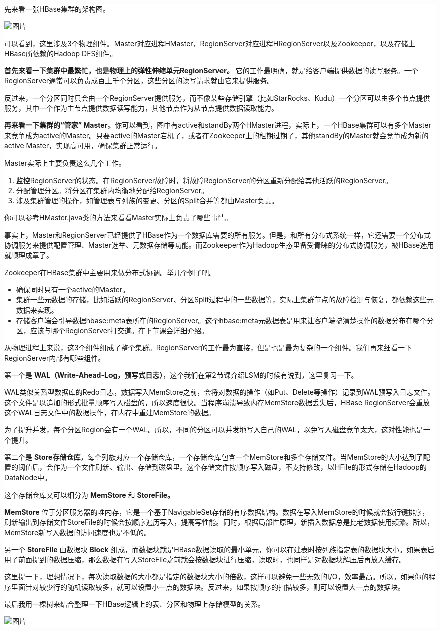 先来看一张HBase集群的架构图。

![图片](https://static001.geekbang.org/resource/image/25/c8/2523abc9ab99580717ced62a2c1397c8.png?wh=2212x1452)

可以看到，这里涉及3个物理组件。Master对应进程HMaster，RegionServer对应进程HRegionServer以及Zookeeper，以及存储上HBase所依赖的Hadoop DFS组件。

**首先来看一下集群中最繁忙，也是物理上的弹性伸缩单元RegionServer。** 它的工作最明确，就是给客户端提供数据的读写服务。一个RegionServer通常可以负责成百上千个分区，这些分区的读写请求就由它来提供服务。

反过来，一个分区同时只会由一个RegionServer提供服务，而不像某些存储引擎（比如StarRocks、Kudu）一个分区可以由多个节点提供服务，其中一个作为主节点提供数据读写能力，其他节点作为从节点提供数据读取能力。

**再来看一下集群的“管家” Master**。你可以看到，图中有active和standBy两个HMaster进程，实际上，一个HBase集群可以有多个Master来竞争成为active的Master。只要active的Master宕机了，或者在Zookeeper上的租期过期了，其他standBy的Master就会竞争成为新的active Master，实现高可用，确保集群正常运行。

Master实际上主要负责这么几个工作。

1. 监控RegionServer的状态。在RegionServer故障时，将故障RegionServer的分区重新分配给其他活跃的RegionServer。
2. 分配管理分区。将分区在集群内均衡地分配给RegionServer。
3. 涉及集群管理的操作，如管理表与列族的变更、分区的Split合并等都由Master负责。

你可以参考HMaster.java类的方法来看看Master实际上负责了哪些事情。

事实上，Master和RegionServer已经提供了HBase作为一个数据库需要的所有服务。但是，和所有分布式系统一样，它还需要一个分布式协调服务来提供配置管理、Master选举、元数据存储等功能。而Zookeeper作为Hadoop生态里备受青睐的分布式协调服务，被HBase选用就顺理成章了。

Zookeeper在HBase集群中主要用来做分布式协调。举几个例子吧。

- 确保同时只有一个active的Master。
- 集群一些元数据的存储，比如活跃的RegionServer、分区Split过程中的一些数据等，实际上集群节点的故障检测与恢复，都依赖这些元数据来实现。
- 存储客户端会引导数据hbase:meta表所在的RegionServer。这个hbase:meta元数据表是用来让客户端搞清楚操作的数据分布在哪个分区，应该与哪个RegionServer打交道。在下节课会详细介绍。

从物理进程上来说，这3个组件组成了整个集群。RegionServer的工作最为直接，但是也是最为复杂的一个组件。我们再来细看一下RegionServer内部有哪些组件。

第一个是 **WAL（Write-Ahead-Log，预写式日志）**，这个我们在第2节课介绍LSM的时候有说到，这里复习一下。

WAL类似关系型数据库的Redo日志，数据写入MemStore之前，会将对数据的操作（如Put、Delete等操作）记录到WAL预写入日志文件。这个文件是以追加的形式批量顺序写入磁盘的，所以速度很快。当程序崩溃导致内存MemStore数据丢失后，HBase RegionServer会重放这个WAL日志文件中的数据操作，在内存中重建MemStore的数据。

为了提升并发，每个分区Region会有一个WAL。所以，不同的分区可以并发地写入自己的WAL，以免写入磁盘竞争太大，这对性能也是一个提升。

第二个是 **Store存储仓库**，每个列族对应一个存储仓库，一个存储仓库包含一个MemStore和多个存储文件。当MemStore的大小达到了配置的阈值后，会作为一个文件刷新、输出、存储到磁盘里。这个存储文件按顺序写入磁盘，不支持修改，以HFile的形式存储在Hadoop的DataNode中。

这个存储仓库又可以细分为 **MemStore** 和 **StoreFile。**

**MemStore** 位于分区服务器的堆内存，它是一个基于NavigableSet存储的有序数据结构。数据在写入MemStore的时候就会按行键排序，刷新输出到存储文件StoreFile的时候会按顺序遍历写入，提高写性能。同时，根据局部性原理，新插入数据总是比老数据使用频繁。所以，MemStore新写入数据的访问速度也是不低的。

另一个 **StoreFile** 由数据块 **Block** 组成，而数据块就是HBase数据读取的最小单元，你可以在建表时按列族指定表的数据块大小。如果表启用了前面提到的数据压缩，那么数据在写入StoreFile之前就会按数据块进行压缩，读取时，也同样是对数据块解压后再放入缓存。

这里提一下，理想情况下，每次读取数据的大小都是指定的数据块大小的倍数，这样可以避免一些无效的I/O，效率最高。所以，如果你的程序里面针对较少行的随机读取较多，就可以设置小一点的数据块。反过来，如果按顺序的扫描较多，则可以设置大一点的数据块。

最后我用一棵树来结合整理一下HBase逻辑上的表、分区和物理上存储模型的关系。

![图片](https://static001.geekbang.org/resource/image/27/b3/276b252f91e6f35492524a899e4a1bb3.png?wh=3708x2164)

